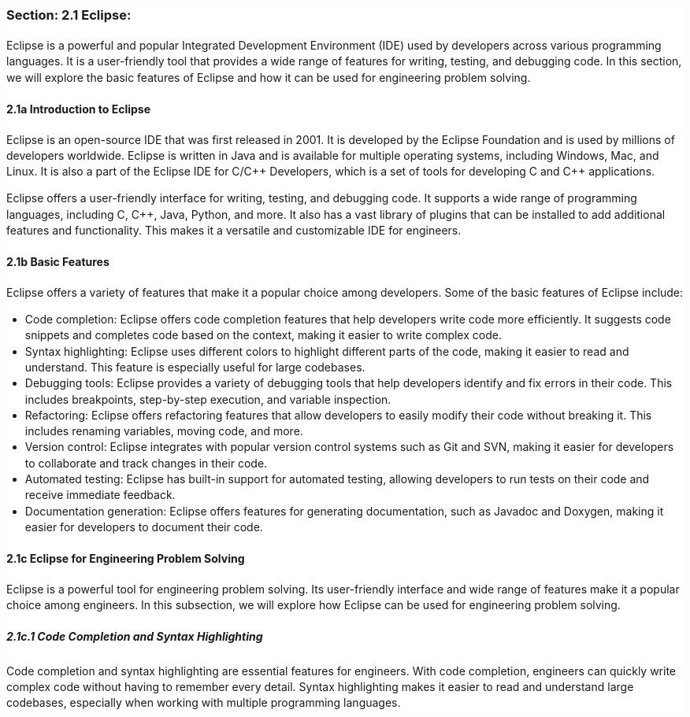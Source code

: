 



### Section: 2.1 Eclipse:

Eclipse is a powerful and popular Integrated Development Environment (IDE) used by developers across various programming languages. It is a user-friendly tool that provides a wide range of features for writing, testing, and debugging code. In this section, we will explore the basic features of Eclipse and how it can be used for engineering problem solving.

#### 2.1a Introduction to Eclipse

Eclipse is an open-source IDE that was first released in 2001. It is developed by the Eclipse Foundation and is used by millions of developers worldwide. Eclipse is written in Java and is available for multiple operating systems, including Windows, Mac, and Linux. It is also a part of the Eclipse IDE for C/C++ Developers, which is a set of tools for developing C and C++ applications.

Eclipse offers a user-friendly interface for writing, testing, and debugging code. It supports a wide range of programming languages, including C, C++, Java, Python, and more. It also has a vast library of plugins that can be installed to add additional features and functionality. This makes it a versatile and customizable IDE for engineers.

#### 2.1b Basic Features

Eclipse offers a variety of features that make it a popular choice among developers. Some of the basic features of Eclipse include:

- Code completion: Eclipse offers code completion features that help developers write code more efficiently. It suggests code snippets and completes code based on the context, making it easier to write complex code.
- Syntax highlighting: Eclipse uses different colors to highlight different parts of the code, making it easier to read and understand. This feature is especially useful for large codebases.
- Debugging tools: Eclipse provides a variety of debugging tools that help developers identify and fix errors in their code. This includes breakpoints, step-by-step execution, and variable inspection.
- Refactoring: Eclipse offers refactoring features that allow developers to easily modify their code without breaking it. This includes renaming variables, moving code, and more.
- Version control: Eclipse integrates with popular version control systems such as Git and SVN, making it easier for developers to collaborate and track changes in their code.
- Automated testing: Eclipse has built-in support for automated testing, allowing developers to run tests on their code and receive immediate feedback.
- Documentation generation: Eclipse offers features for generating documentation, such as Javadoc and Doxygen, making it easier for developers to document their code.

#### 2.1c Eclipse for Engineering Problem Solving

Eclipse is a powerful tool for engineering problem solving. Its user-friendly interface and wide range of features make it a popular choice among engineers. In this subsection, we will explore how Eclipse can be used for engineering problem solving.

##### 2.1c.1 Code Completion and Syntax Highlighting

Code completion and syntax highlighting are essential features for engineers. With code completion, engineers can quickly write complex code without having to remember every detail. Syntax highlighting makes it easier to read and understand large codebases, especially when working with multiple programming languages.
